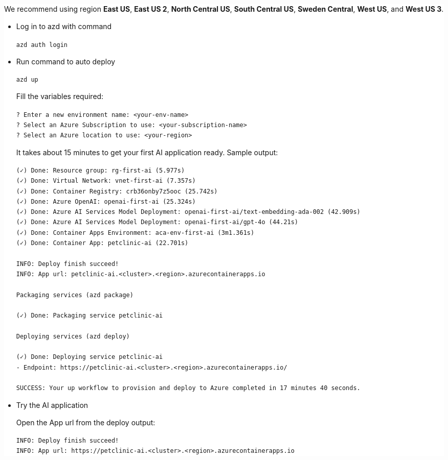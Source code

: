 We recommend using region **East US**, **East US 2**, **North Central US**, **South Central US**, **Sweden Central**, **West US**, and **West US 3**.

* Log in to azd with command

  ```bash
  azd auth login
  ```

* Run command to auto deploy

  ```bash
  azd up
  ```

  Fill the variables required:

  ```
  ? Enter a new environment name: <your-env-name>
  ? Select an Azure Subscription to use: <your-subscription-name>
  ? Select an Azure location to use: <your-region>
  ```

  It takes about 15 minutes to get your first AI application ready. Sample output:

  ```
  (✓) Done: Resource group: rg-first-ai (5.977s)
  (✓) Done: Virtual Network: vnet-first-ai (7.357s)
  (✓) Done: Container Registry: crb36onby7z5ooc (25.742s)
  (✓) Done: Azure OpenAI: openai-first-ai (25.324s)
  (✓) Done: Azure AI Services Model Deployment: openai-first-ai/text-embedding-ada-002 (42.909s)
  (✓) Done: Azure AI Services Model Deployment: openai-first-ai/gpt-4o (44.21s)
  (✓) Done: Container Apps Environment: aca-env-first-ai (3m1.361s)
  (✓) Done: Container App: petclinic-ai (22.701s)

  INFO: Deploy finish succeed!
  INFO: App url: petclinic-ai.<cluster>.<region>.azurecontainerapps.io

  Packaging services (azd package)

  (✓) Done: Packaging service petclinic-ai

  Deploying services (azd deploy)

  (✓) Done: Deploying service petclinic-ai
  - Endpoint: https://petclinic-ai.<cluster>.<region>.azurecontainerapps.io/

  SUCCESS: Your up workflow to provision and deploy to Azure completed in 17 minutes 40 seconds.
  ```

* Try the AI application

  Open the App url from the deploy output:

  ```
  INFO: Deploy finish succeed!
  INFO: App url: https://petclinic-ai.<cluster>.<region>.azurecontainerapps.io
  ```
